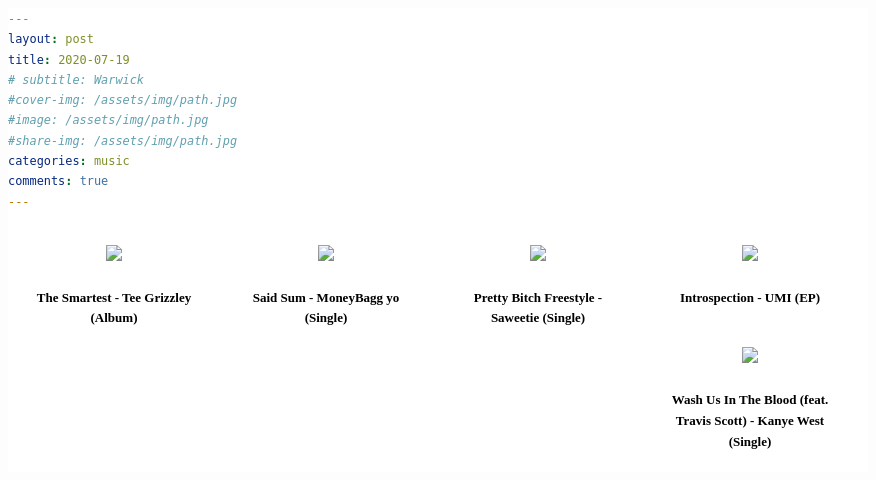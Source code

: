 ```yaml
---
layout: post
title: 2020-07-19
# subtitle: Warwick
#cover-img: /assets/img/path.jpg
#image: /assets/img/path.jpg
#share-img: /assets/img/path.jpg
categories: music
comments: true
---
```


<style> 
 .centered {
  text-align: center;
  font-weight: bold;
  color: black;
 }
 
  .column {
  position: relative;
  float: left;
  width: 20%;
  padding: 20px;
  text-align: center;
  }

  /* Clear floats after image containers */
  .row::after {
    content: "";
    clear: both;
    display: table;
  }
 
</style>

<div class="row">
  <div class="column">
    <img src="https://lh3.googleusercontent.com/g-xjQNUqokEW-0lPcKEQRlZDtafBVlGAj0ozoh6T47tVC5LilsduaTHCeyr4vb7_zkKeGGcMoMF3ksp5=w544-h544-l90-rj" style="width:100%;"><br><br>
    <font class="centered" face='BMHANNAAir' size="-1">The Smartest - Tee Grizzley (Album)</font>
  </div>
  <div class="column">
    <img src="https://lh3.googleusercontent.com/kI3sB2Yy_06gN2d77bmKq7vQ0aBZZwUKa-O_p6Uaf-rQuCu1HEBOqGd0Bu7rcx2YNwlWI-BrwJfy9anB=w544-h544-l90-rj" style="width:100%;"><br><br>
    <font class="centered" face='BMHANNAAir' size="-1">Said Sum - MoneyBagg yo (Single) </font>
  </div>
  <div class="column">
    <img src="https://lh3.googleusercontent.com/BPdGRQraLNxvXvPpdszBlsTPXN6fJY-bdWcvLMlvswLaNlZxbIMijNJybc35-2Ju2otZ_8ClaFShqyZf=w544-h544-l90-rj" style="width:100%;"><br><br>
    <font class="centered" face='BMHANNAAir' size="-1">Pretty Bitch Freestyle -  Saweetie (Single)</font>
  </div>
  <div class="column">
    <img src="https://lh3.googleusercontent.com/QE6qQKzaoL5l8JIaC4CP2NXb85ppGelIomUBIn_0vddzhdV80ousDH_ZsukSB1IcCFvn03GEo01ydRCF=w544-h544-l90-rj" style="width:100%;"><br><br>
    <font class="centered" face='BMHANNAAir' size="-1">Introspection - UMI (EP)</font>
  </div>
  <div class="column">
    <img src="https://lh3.googleusercontent.com/Vwf2Vsdvb1mJLeB9VqhcwfwqO_X_hEZHw-M7xrqkBt4mD8ThjIBv7Z7MfQcYEKNozCYoYQaM_JMty2z5=w544-h544-l90-rj" style="width:100%;"><br><br>
    <font class="centered" face='BMHANNAAir' size="-1">Wash Us In The Blood (feat. Travis Scott) - Kanye West (Single) </font>
  </div>  
</div>
